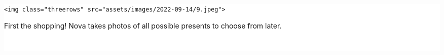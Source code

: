     <img class="threerows" src="assets/images/2022-09-14/9.jpeg">
  </div>
  <div class="textpanel fullwidth " style="height:60px;top:50px">
  First the shopping! Nova takes photos of all possible presents to choose from later. 
  </div>
